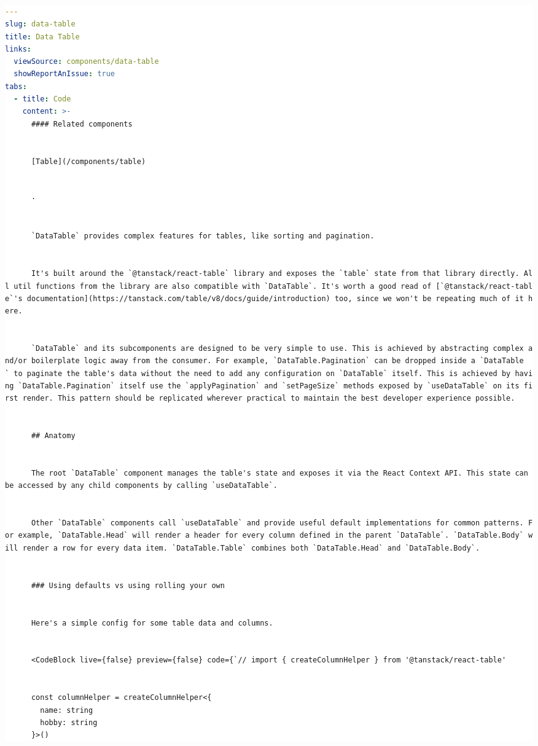 ```yaml
---
slug: data-table
title: Data Table
links:
  viewSource: components/data-table
  showReportAnIssue: true
tabs:
  - title: Code
    content: >-
      #### Related components


      [Table](/components/table)


      ·


      `DataTable` provides complex features for tables, like sorting and pagination. 


      It's built around the `@tanstack/react-table` library and exposes the `table` state from that library directly. All util functions from the library are also compatible with `DataTable`. It's worth a good read of [`@tanstack/react-table`'s documentation](https://tanstack.com/table/v8/docs/guide/introduction) too, since we won't be repeating much of it here.


      `DataTable` and its subcomponents are designed to be very simple to use. This is achieved by abstracting complex and/or boilerplate logic away from the consumer. For example, `DataTable.Pagination` can be dropped inside a `DataTable` to paginate the table's data without the need to add any configuration on `DataTable` itself. This is achieved by having `DataTable.Pagination` itself use the `applyPagination` and `setPageSize` methods exposed by `useDataTable` on its first render. This pattern should be replicated wherever practical to maintain the best developer experience possible.


      ## Anatomy


      The root `DataTable` component manages the table's state and exposes it via the React Context API. This state can be accessed by any child components by calling `useDataTable`.


      Other `DataTable` components call `useDataTable` and provide useful default implementations for common patterns. For example, `DataTable.Head` will render a header for every column defined in the parent `DataTable`. `DataTable.Body` will render a row for every data item. `DataTable.Table` combines both `DataTable.Head` and `DataTable.Body`.


      ### Using defaults vs using rolling your own


      Here's a simple config for some table data and columns.


      <CodeBlock live={false} preview={false} code={`// import { createColumnHelper } from '@tanstack/react-table'


      const columnHelper = createColumnHelper<{
        name: string
        hobby: string
      }>()

```